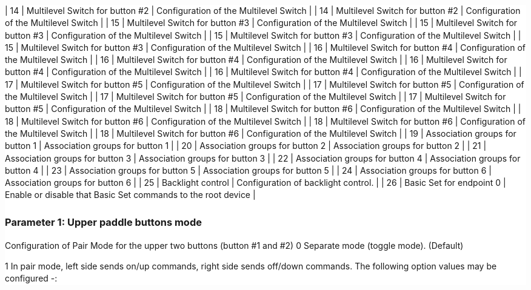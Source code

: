 | 14 | Multilevel Switch for button #2 | Configuration of the Multilevel Switch |
| 14 | Multilevel Switch for button #2 | Configuration of the Multilevel Switch |
| 15 | Multilevel Switch for button #3 | Configuration of the Multilevel Switch |
| 15 | Multilevel Switch for button #3 | Configuration of the Multilevel Switch |
| 15 | Multilevel Switch for button #3 | Configuration of the Multilevel Switch |
| 15 | Multilevel Switch for button #3 | Configuration of the Multilevel Switch |
| 16 | Multilevel Switch for button #4 | Configuration of the Multilevel Switch |
| 16 | Multilevel Switch for button #4 | Configuration of the Multilevel Switch |
| 16 | Multilevel Switch for button #4 | Configuration of the Multilevel Switch |
| 16 | Multilevel Switch for button #4 | Configuration of the Multilevel Switch |
| 17 | Multilevel Switch for button #5 | Configuration of the Multilevel Switch |
| 17 | Multilevel Switch for button #5 | Configuration of the Multilevel Switch |
| 17 | Multilevel Switch for button #5 | Configuration of the Multilevel Switch |
| 17 | Multilevel Switch for button #5 | Configuration of the Multilevel Switch |
| 18 | Multilevel Switch for button #6 | Configuration of the Multilevel Switch |
| 18 | Multilevel Switch for button #6 | Configuration of the Multilevel Switch |
| 18 | Multilevel Switch for button #6 | Configuration of the Multilevel Switch |
| 18 | Multilevel Switch for button #6 | Configuration of the Multilevel Switch |
| 19 | Association groups for button 1 | Association groups for button 1 |
| 20 | Association groups for button 2 | Association groups for button 2 |
| 21 | Association groups for button 3 | Association groups for button 3 |
| 22 | Association groups for button 4 | Association groups for button 4 |
| 23 | Association groups for button 5 | Association groups for button 5 |
| 24 | Association groups for button 6 | Association groups for button 6 |
| 25 | Backlight control | Configuration of backlight control. |
| 26 | Basic Set for endpoint 0 | Enable or disable that Basic Set commands to the root device |

### Parameter 1: Upper paddle buttons mode

Configuration of Pair Mode for the upper two buttons (button #1 and #2)
0 Separate mode (toggle mode). (Default)

1 In pair mode, left side sends on/up commands, right side sends off/down commands.
The following option values may be configured -:

